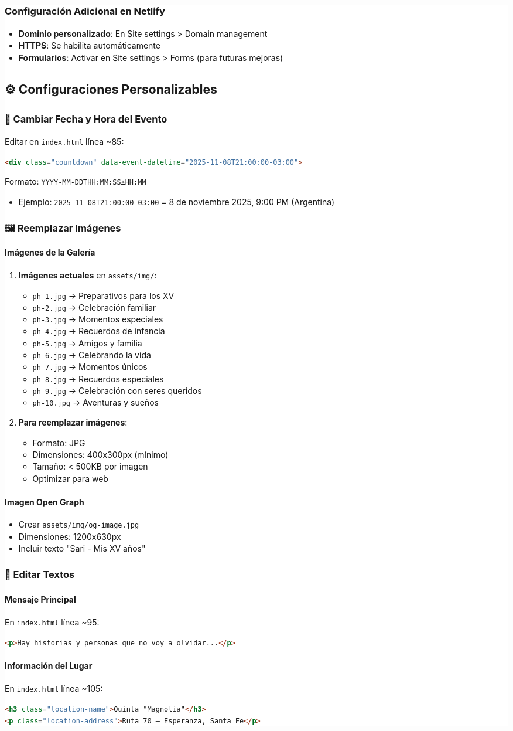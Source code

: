 ### Configuración Adicional en Netlify
- **Dominio personalizado**: En Site settings > Domain management
- **HTTPS**: Se habilita automáticamente
- **Formularios**: Activar en Site settings > Forms (para futuras mejoras)

## ⚙️ Configuraciones Personalizables

### 📅 Cambiar Fecha y Hora del Evento
Editar en `index.html` línea ~85:
```html
<div class="countdown" data-event-datetime="2025-11-08T21:00:00-03:00">
```

Formato: `YYYY-MM-DDTHH:MM:SS±HH:MM`
- Ejemplo: `2025-11-08T21:00:00-03:00` = 8 de noviembre 2025, 9:00 PM (Argentina)

### 🖼️ Reemplazar Imágenes

#### Imágenes de la Galería
1. **Imágenes actuales** en `assets/img/`:
   - `ph-1.jpg` → Preparativos para los XV
   - `ph-2.jpg` → Celebración familiar
   - `ph-3.jpg` → Momentos especiales
   - `ph-4.jpg` → Recuerdos de infancia
   - `ph-5.jpg` → Amigos y familia
   - `ph-6.jpg` → Celebrando la vida
   - `ph-7.jpg` → Momentos únicos
   - `ph-8.jpg` → Recuerdos especiales
   - `ph-9.jpg` → Celebración con seres queridos
   - `ph-10.jpg` → Aventuras y sueños

2. **Para reemplazar imágenes**:
   - Formato: JPG
   - Dimensiones: 400x300px (mínimo)
   - Tamaño: < 500KB por imagen
   - Optimizar para web

#### Imagen Open Graph
- Crear `assets/img/og-image.jpg`
- Dimensiones: 1200x630px
- Incluir texto "Sari - Mis XV años"

### 📝 Editar Textos

#### Mensaje Principal
En `index.html` línea ~95:
```html
<p>Hay historias y personas que no voy a olvidar...</p>
```

#### Información del Lugar
En `index.html` línea ~105:
```html
<h3 class="location-name">Quinta "Magnolia"</h3>
<p class="location-address">Ruta 70 — Esperanza, Santa Fe</p>
```

